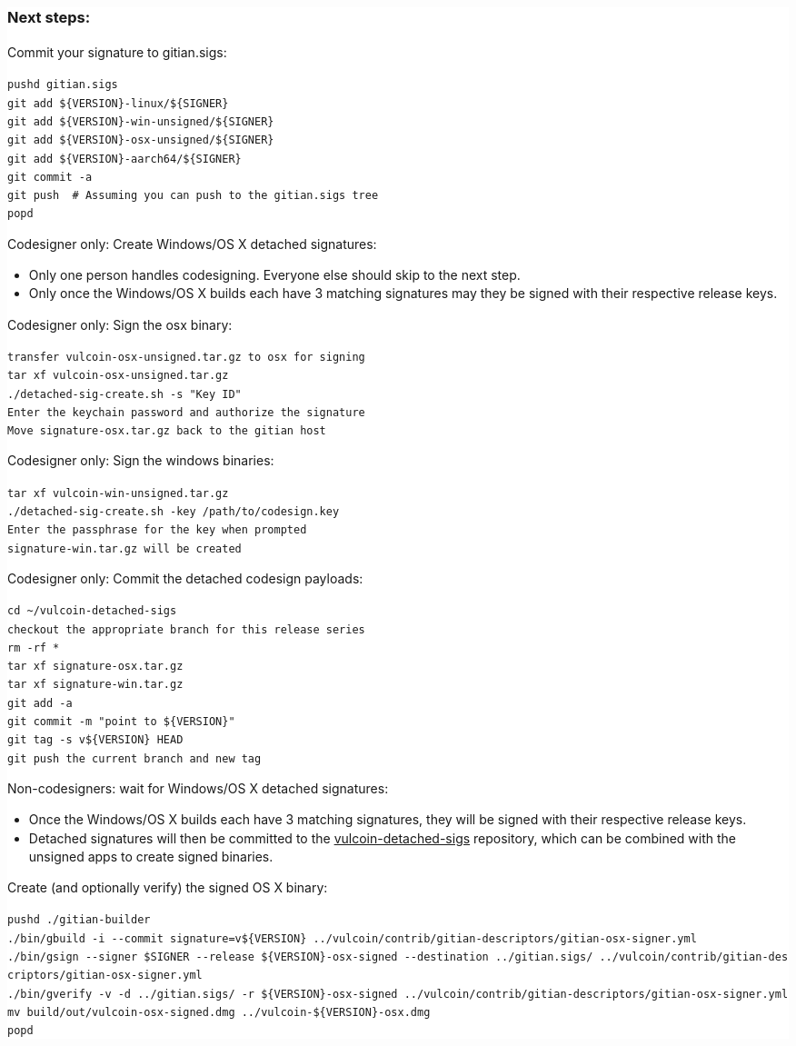 ### Next steps:

Commit your signature to gitian.sigs:

    pushd gitian.sigs
    git add ${VERSION}-linux/${SIGNER}
    git add ${VERSION}-win-unsigned/${SIGNER}
    git add ${VERSION}-osx-unsigned/${SIGNER}
    git add ${VERSION}-aarch64/${SIGNER}
    git commit -a
    git push  # Assuming you can push to the gitian.sigs tree
    popd

Codesigner only: Create Windows/OS X detached signatures:
- Only one person handles codesigning. Everyone else should skip to the next step.
- Only once the Windows/OS X builds each have 3 matching signatures may they be signed with their respective release keys.

Codesigner only: Sign the osx binary:

    transfer vulcoin-osx-unsigned.tar.gz to osx for signing
    tar xf vulcoin-osx-unsigned.tar.gz
    ./detached-sig-create.sh -s "Key ID"
    Enter the keychain password and authorize the signature
    Move signature-osx.tar.gz back to the gitian host

Codesigner only: Sign the windows binaries:

    tar xf vulcoin-win-unsigned.tar.gz
    ./detached-sig-create.sh -key /path/to/codesign.key
    Enter the passphrase for the key when prompted
    signature-win.tar.gz will be created

Codesigner only: Commit the detached codesign payloads:

    cd ~/vulcoin-detached-sigs
    checkout the appropriate branch for this release series
    rm -rf *
    tar xf signature-osx.tar.gz
    tar xf signature-win.tar.gz
    git add -a
    git commit -m "point to ${VERSION}"
    git tag -s v${VERSION} HEAD
    git push the current branch and new tag

Non-codesigners: wait for Windows/OS X detached signatures:

- Once the Windows/OS X builds each have 3 matching signatures, they will be signed with their respective release keys.
- Detached signatures will then be committed to the [vulcoin-detached-sigs](https://github.com/vulcoin-official/vulcoin-detached-sigs) repository, which can be combined with the unsigned apps to create signed binaries.

Create (and optionally verify) the signed OS X binary:

    pushd ./gitian-builder
    ./bin/gbuild -i --commit signature=v${VERSION} ../vulcoin/contrib/gitian-descriptors/gitian-osx-signer.yml
    ./bin/gsign --signer $SIGNER --release ${VERSION}-osx-signed --destination ../gitian.sigs/ ../vulcoin/contrib/gitian-descriptors/gitian-osx-signer.yml
    ./bin/gverify -v -d ../gitian.sigs/ -r ${VERSION}-osx-signed ../vulcoin/contrib/gitian-descriptors/gitian-osx-signer.yml
    mv build/out/vulcoin-osx-signed.dmg ../vulcoin-${VERSION}-osx.dmg
    popd
